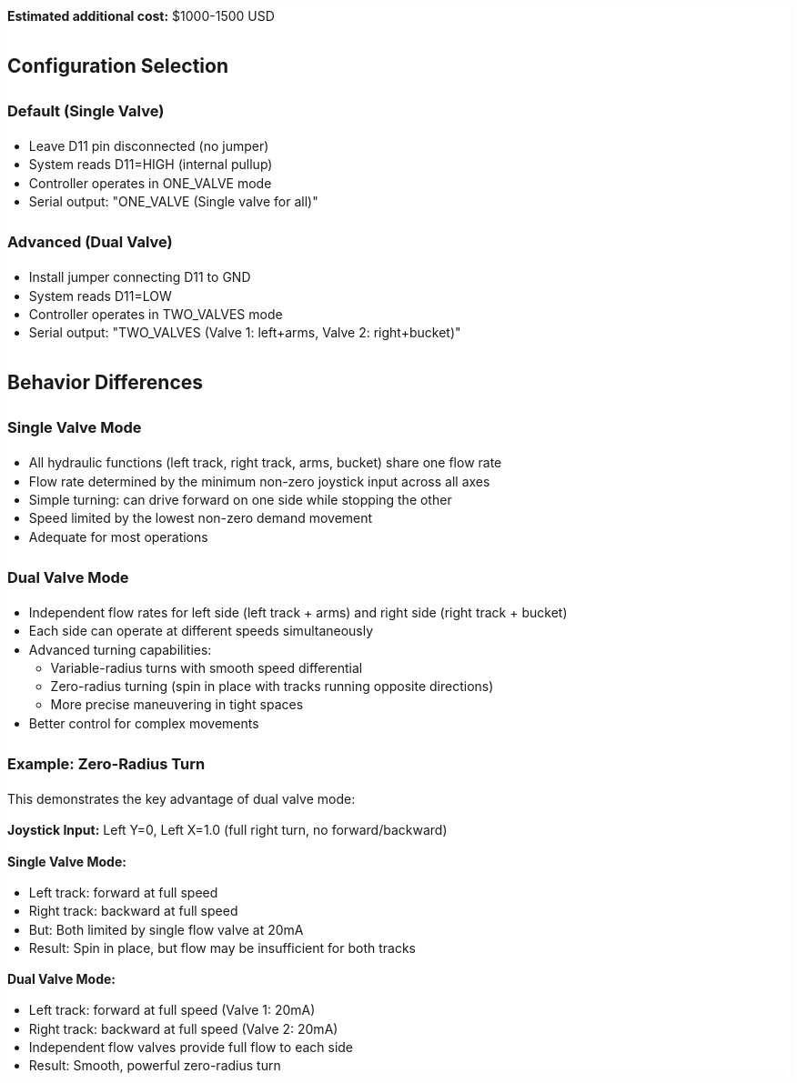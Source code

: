 **Estimated additional cost:** $1000-1500 USD

## Configuration Selection

### Default (Single Valve)
- Leave D11 pin disconnected (no jumper)
- System reads D11=HIGH (internal pullup)
- Controller operates in ONE_VALVE mode
- Serial output: "ONE_VALVE (Single valve for all)"

### Advanced (Dual Valve)
- Install jumper connecting D11 to GND
- System reads D11=LOW
- Controller operates in TWO_VALVES mode
- Serial output: "TWO_VALVES (Valve 1: left+arms, Valve 2: right+bucket)"

## Behavior Differences

### Single Valve Mode
- All hydraulic functions (left track, right track, arms, bucket) share one flow rate
- Flow rate determined by the minimum non-zero joystick input across all axes
- Simple turning: can drive forward on one side while stopping the other
- Speed limited by the lowest non-zero demand movement
- Adequate for most operations

### Dual Valve Mode
- Independent flow rates for left side (left track + arms) and right side (right track + bucket)
- Each side can operate at different speeds simultaneously
- Advanced turning capabilities:
  - Variable-radius turns with smooth speed differential
  - Zero-radius turning (spin in place with tracks running opposite directions)
  - More precise maneuvering in tight spaces
- Better control for complex movements

### Example: Zero-Radius Turn
This demonstrates the key advantage of dual valve mode:

**Joystick Input:** Left Y=0, Left X=1.0 (full right turn, no forward/backward)

**Single Valve Mode:**
- Left track: forward at full speed
- Right track: backward at full speed
- But: Both limited by single flow valve at 20mA
- Result: Spin in place, but flow may be insufficient for both tracks

**Dual Valve Mode:**
- Left track: forward at full speed (Valve 1: 20mA)
- Right track: backward at full speed (Valve 2: 20mA)
- Independent flow valves provide full flow to each side
- Result: Smooth, powerful zero-radius turn
